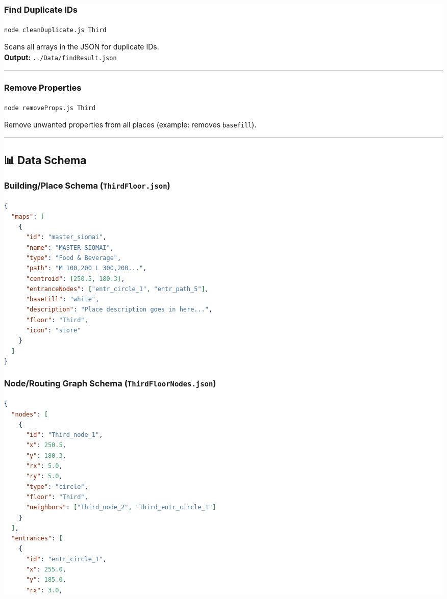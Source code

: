 ### Find Duplicate IDs

```bash
node cleanDuplicate.js Third
```

Scans all arrays in the JSON for duplicate IDs.  
**Output:** `../Data/findResult.json`

---

### Remove Properties

```bash
node removeProps.js Third
```

Remove unwanted properties from all places (example: removes `basefill`).

---

## 📊 Data Schema

### Building/Place Schema (`ThirdFloor.json`)

```json
{
  "maps": [
    {
      "id": "master_siomai",
      "name": "MASTER SIOMAI",
      "type": "Food & Beverage",
      "path": "M 100,200 L 300,200...",
      "centroid": [250.5, 180.3],
      "entranceNodes": ["entr_circle_1", "entr_path_5"],
      "baseFill": "white",
      "description": "Place description goes in here...",
      "floor": "Third",
      "icon": "store"
    }
  ]
}
```

### Node/Routing Graph Schema (`ThirdFloorNodes.json`)

```json
{
  "nodes": [
    {
      "id": "Third_node_1",
      "x": 250.5,
      "y": 180.3,
      "rx": 5.0,
      "ry": 5.0,
      "type": "circle",
      "floor": "Third",
      "neighbors": ["Third_node_2", "Third_entr_circle_1"]
    }
  ],
  "entrances": [
    {
      "id": "entr_circle_1",
      "x": 255.0,
      "y": 185.0,
      "rx": 3.0,
```